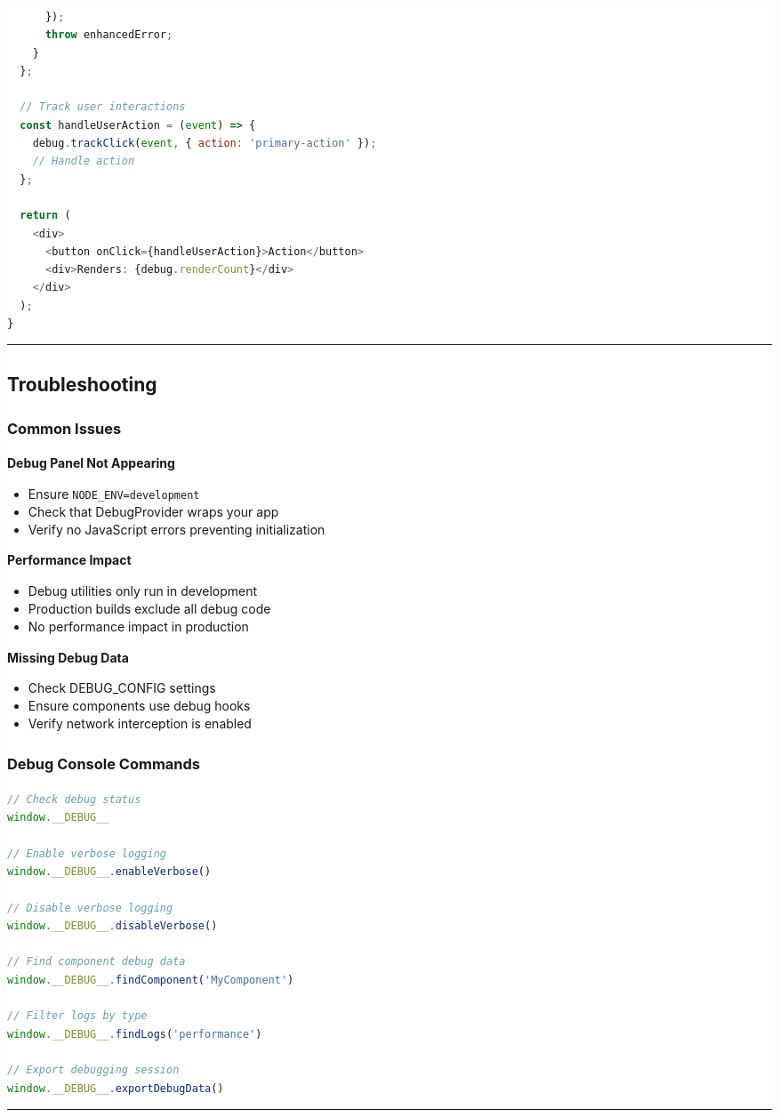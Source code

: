 ```javascript
      });
      throw enhancedError;
    }
  };

  // Track user interactions
  const handleUserAction = (event) => {
    debug.trackClick(event, { action: 'primary-action' });
    // Handle action
  };

  return (
    <div>
      <button onClick={handleUserAction}>Action</button>
      <div>Renders: {debug.renderCount}</div>
    </div>
  );
}
```

---

## Troubleshooting

### Common Issues

**Debug Panel Not Appearing**
- Ensure `NODE_ENV=development`
- Check that DebugProvider wraps your app
- Verify no JavaScript errors preventing initialization

**Performance Impact**
- Debug utilities only run in development
- Production builds exclude all debug code
- No performance impact in production

**Missing Debug Data**
- Check DEBUG_CONFIG settings
- Ensure components use debug hooks
- Verify network interception is enabled

### Debug Console Commands

```javascript
// Check debug status
window.__DEBUG__

// Enable verbose logging
window.__DEBUG__.enableVerbose()

// Disable verbose logging
window.__DEBUG__.disableVerbose()

// Find component debug data
window.__DEBUG__.findComponent('MyComponent')

// Filter logs by type
window.__DEBUG__.findLogs('performance')

// Export debugging session
window.__DEBUG__.exportDebugData()
```

---